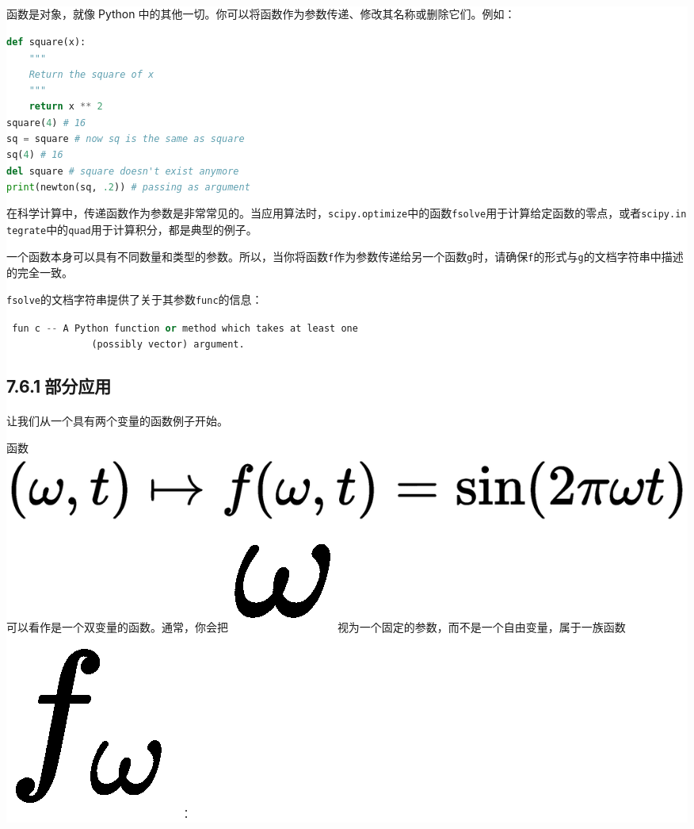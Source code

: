 函数是对象，就像 Python 中的其他一切。你可以将函数作为参数传递、修改其名称或删除它们。例如：

```py
def square(x):
    """
    Return the square of x
    """
    return x ** 2
square(4) # 16
sq = square # now sq is the same as square
sq(4) # 16
del square # square doesn't exist anymore
print(newton(sq, .2)) # passing as argument
```

在科学计算中，传递函数作为参数是非常常见的。当应用算法时，`scipy.optimize`中的函数`fsolve`用于计算给定函数的零点，或者`scipy.integrate`中的`quad`用于计算积分，都是典型的例子。

一个函数本身可以具有不同数量和类型的参数。所以，当你将函数`f`作为参数传递给另一个函数`g`时，请确保`f`的形式与`g`的文档字符串中描述的完全一致。

`fsolve`的文档字符串提供了关于其参数`func`的信息：

```py
 fun c -- A Python function or method which takes at least one
               (possibly vector) argument.
```

## 7.6.1 部分应用

让我们从一个具有两个变量的函数例子开始。

函数 ![](img/9502da7b-86bf-48e3-8564-7821236cc621.png) 可以看作是一个双变量的函数。通常，你会把 ![](img/338903f2-95ad-4f1e-a84c-eafbfeb69218.png) 视为一个固定的参数，而不是一个自由变量，属于一族函数 *![](img/eeaff405-ef7d-405b-8f02-e3bff86d22fb.png)*：
